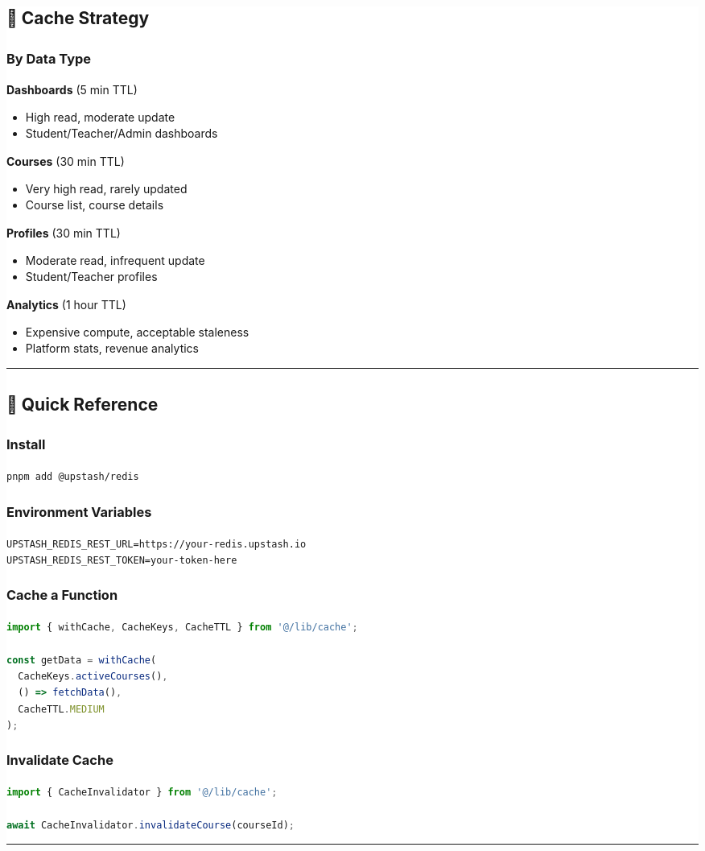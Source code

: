 
## 🎯 Cache Strategy

### By Data Type

**Dashboards** (5 min TTL)
- High read, moderate update
- Student/Teacher/Admin dashboards

**Courses** (30 min TTL)
- Very high read, rarely updated
- Course list, course details

**Profiles** (30 min TTL)
- Moderate read, infrequent update
- Student/Teacher profiles

**Analytics** (1 hour TTL)
- Expensive compute, acceptable staleness
- Platform stats, revenue analytics

---

## 🚀 Quick Reference

### Install
```bash
pnpm add @upstash/redis
```

### Environment Variables
```env
UPSTASH_REDIS_REST_URL=https://your-redis.upstash.io
UPSTASH_REDIS_REST_TOKEN=your-token-here
```

### Cache a Function
```typescript
import { withCache, CacheKeys, CacheTTL } from '@/lib/cache';

const getData = withCache(
  CacheKeys.activeCourses(),
  () => fetchData(),
  CacheTTL.MEDIUM
);
```

### Invalidate Cache
```typescript
import { CacheInvalidator } from '@/lib/cache';

await CacheInvalidator.invalidateCourse(courseId);
```

---